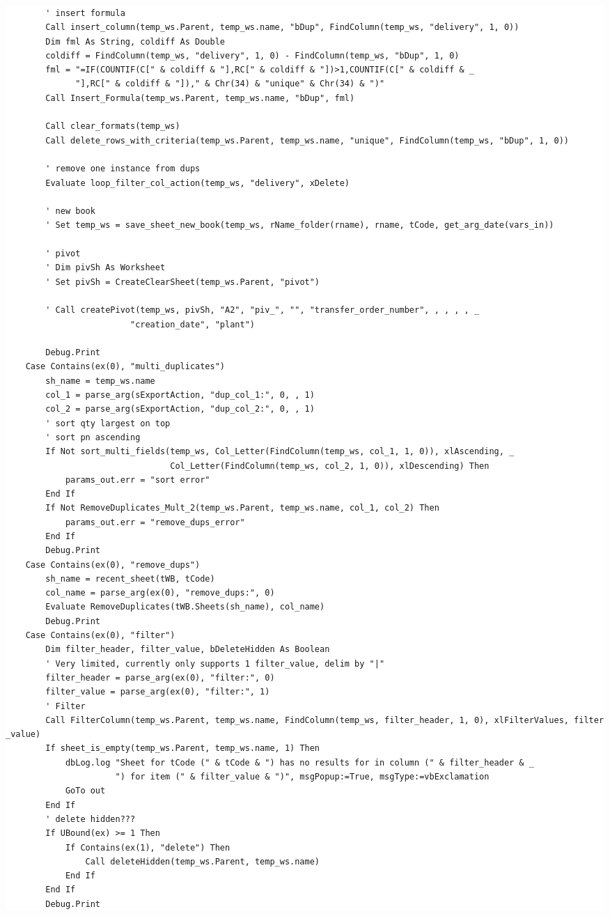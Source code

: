             ' insert formula
            Call insert_column(temp_ws.Parent, temp_ws.name, "bDup", FindColumn(temp_ws, "delivery", 1, 0))
            Dim fml As String, coldiff As Double
            coldiff = FindColumn(temp_ws, "delivery", 1, 0) - FindColumn(temp_ws, "bDup", 1, 0)
            fml = "=IF(COUNTIF(C[" & coldiff & "],RC[" & coldiff & "])>1,COUNTIF(C[" & coldiff & _
                  "],RC[" & coldiff & "])," & Chr(34) & "unique" & Chr(34) & ")"
            Call Insert_Formula(temp_ws.Parent, temp_ws.name, "bDup", fml)

            Call clear_formats(temp_ws)
            Call delete_rows_with_criteria(temp_ws.Parent, temp_ws.name, "unique", FindColumn(temp_ws, "bDup", 1, 0))

            ' remove one instance from dups
            Evaluate loop_filter_col_action(temp_ws, "delivery", xDelete)

            ' new book
            ' Set temp_ws = save_sheet_new_book(temp_ws, rName_folder(rname), rname, tCode, get_arg_date(vars_in))

            ' pivot
            ' Dim pivSh As Worksheet
            ' Set pivSh = CreateClearSheet(temp_ws.Parent, "pivot")

            ' Call createPivot(temp_ws, pivSh, "A2", "piv_", "", "transfer_order_number", , , , , _
                             "creation_date", "plant")

            Debug.Print
        Case Contains(ex(0), "multi_duplicates")
            sh_name = temp_ws.name
            col_1 = parse_arg(sExportAction, "dup_col_1:", 0, , 1)
            col_2 = parse_arg(sExportAction, "dup_col_2:", 0, , 1)
            ' sort qty largest on top
            ' sort pn ascending
            If Not sort_multi_fields(temp_ws, Col_Letter(FindColumn(temp_ws, col_1, 1, 0)), xlAscending, _
                                     Col_Letter(FindColumn(temp_ws, col_2, 1, 0)), xlDescending) Then
                params_out.err = "sort error"
            End If
            If Not RemoveDuplicates_Mult_2(temp_ws.Parent, temp_ws.name, col_1, col_2) Then
                params_out.err = "remove_dups_error"
            End If
            Debug.Print
        Case Contains(ex(0), "remove_dups")
            sh_name = recent_sheet(tWB, tCode)
            col_name = parse_arg(ex(0), "remove_dups:", 0)
            Evaluate RemoveDuplicates(tWB.Sheets(sh_name), col_name)
            Debug.Print
        Case Contains(ex(0), "filter")
            Dim filter_header, filter_value, bDeleteHidden As Boolean
            ' Very limited, currently only supports 1 filter_value, delim by "|"
            filter_header = parse_arg(ex(0), "filter:", 0)
            filter_value = parse_arg(ex(0), "filter:", 1)
            ' Filter
            Call FilterColumn(temp_ws.Parent, temp_ws.name, FindColumn(temp_ws, filter_header, 1, 0), xlFilterValues, filter_value)
            If sheet_is_empty(temp_ws.Parent, temp_ws.name, 1) Then
                dbLog.log "Sheet for tCode (" & tCode & ") has no results for in column (" & filter_header & _
                          ") for item (" & filter_value & ")", msgPopup:=True, msgType:=vbExclamation
                GoTo out
            End If
            ' delete hidden???
            If UBound(ex) >= 1 Then
                If Contains(ex(1), "delete") Then
                    Call deleteHidden(temp_ws.Parent, temp_ws.name)
                End If
            End If
            Debug.Print